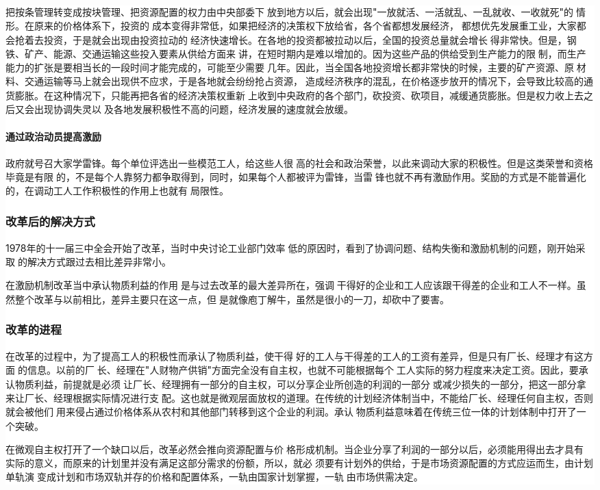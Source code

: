 把按条管理转变成按块管理、把资源配置的权力由中央部委下
放到地方以后，就会出现"一放就活、一活就乱、一乱就收、一收就死"的
情形。在原来的价格体系下，投资的
成本变得非常低，如果把经济的决策权下放给省，各个省都想发展经济，
都想优先发展重工业，大家都会抢着去投资，于是就会出现由投资拉动的
经济快速增长。在各地的投资都被拉动以后，全国的投资总量就会增长
得非常快。但是，钢铁、矿产、能源、交通运输这些投入要素从供给方面来
讲，在短时期内是难以增加的。因为这些产品的供给受到生产能力的限
制，而生产能力的扩张是要相当长的一段时间才能完成的，可能至少需要
几年。因此，当全国各地投资增长都非常快的时候，主要的矿产资源、原
材料、交通运输等马上就会出现供不应求，于是各地就会纷纷抢占资源，
造成经济秩序的混乱，在价格逐步放开的情况下，会导致比较高的通货膨胀。在这种情况下，只能再把各省的经济决策权重新
上收到中央政府的各个部门，砍投资、砍项目，减缓通货膨胀。但是权力收上去之后又会出现协调失灵以
及各地发展积极性不高的问题，经济发展的速度就会放缓。

#### 通过政治动员提高激励

政府就号召大家学雷锋。每个单位评选出一些模范工人，给这些人很
高的社会和政治荣誉，以此来调动大家的积极性。但是这类荣誉和资格毕竟是有限
的，不是每个人靠努力都争取得到，同时，如果每个人都被评为雷锋，当雷
锋也就不再有激励作用。奖励的方式是不能普遍化的，在调动工人工作积极性的作用上也就有
局限性。

### 改革后的解决方式

1978年的十一届三中全会开始了改革，当时中央讨论工业部门效率
低的原因时，看到了协调问题、结构失衡和激励机制的问题，刚开始采取
的解决方式跟过去相比差异非常小。

在激励机制改革当中承认物质利益的作用 是与过去改革的最大差异所在，强调
干得好的企业和工人应该跟干得差的企业和工人不一样。虽然整个改革与以前相比，差异主要只在这一点，但
是就像庖丁解牛，虽然是很小的一刀，却砍中了要害。

### 改革的进程

在改革的过程中，为了提高工人的积极性而承认了物质利益，使干得
好的工人与干得差的工人的工资有差异，但是只有厂长、经理才有这方面
的信息。以前的厂
长、经理在"人财物产供销"方面完全没有自主权，也就不可能根据每个
工人实际的努力程度来决定工资。因此，要承认物质利益，前提就是必须
让厂长、经理拥有一部分的自主权，可以分享企业所创造的利润的一部分
或减少损失的一部分，把这一部分拿来让厂长、经理根据实际情况进行支
配。这也就是微观层面放权的道理。在传统的计划经济体制当中，不能给厂长、经理任何自主权，否则就会被他们
用来侵占通过价格体系从农村和其他部门转移到这个企业的利润。承认
物质利益意味着在传统三位一体的计划体制中打开了一个突破。

在微观自主权打开了一个缺口以后，改革必然会推向资源配置与价
格形成机制。当企业分享了利润的一部分以后，必须能用得出去才具有
实际的意义，而原来的计划里并没有满足这部分需求的份额，所以，就必
须要有计划外的供给，于是市场资源配置的方式应运而生，由计划单轨演
变成计划和市场双轨并存的价格和配置体系，一轨由国家计划掌握，一轨
由市场供需决定。
